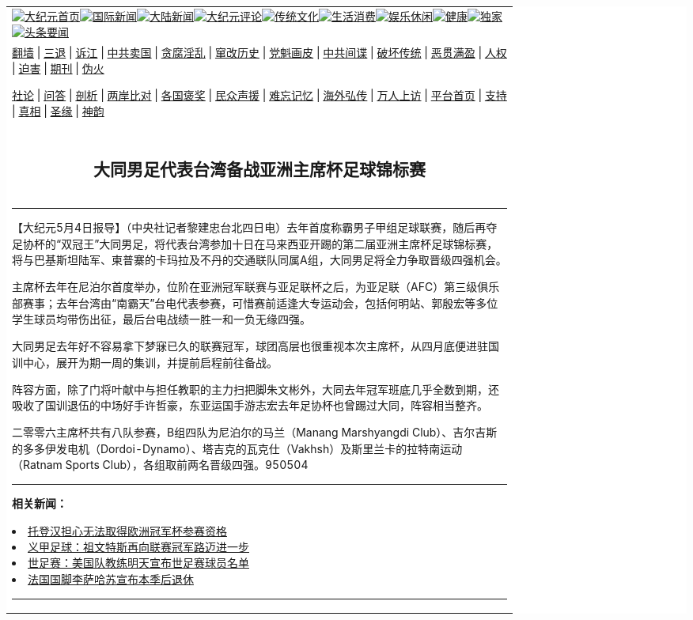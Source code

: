 <a name="1" id="1" target="_blank"></a><span id="1"></span>
<table align=center border="0"><tr><td colspan="2" VALIGN=TOP><a href="https://github.com/zwrhjx328/djy/blob/master/gb/nf1351518.md#1"><img src="https://raw.githubusercontent.com/zwrhjx328/www/master/t/djy/1.jpg" title="大纪元首页" alt="大纪元首页"></a><a href="https://github.com/zwrhjx328/djy/blob/master/gb/n24hr.md#1"><img src="https://raw.githubusercontent.com/zwrhjx328/www/master/t/djy/3.jpg" title="国际新闻" alt="国际新闻"></a><a href="https://github.com/zwrhjx328/djy/blob/master/gb/nsc413.md#1"><img src="https://raw.githubusercontent.com/zwrhjx328/www/master/t/djy/4.jpg" title="大陆新闻" alt="大陆新闻"></a><a href="https://github.com/zwrhjx328/djy/blob/master/gb/news392.md#1"><img src="https://raw.githubusercontent.com/zwrhjx328/www/master/t/djy/5.jpg" title="大纪元评论" alt="大纪元评论"></a><a href="https://github.com/zwrhjx328/djy/blob/master/gb/news2007.md#1"><img src="https://raw.githubusercontent.com/zwrhjx328/www/master/t/djy/6.jpg" title="传统文化" alt="传统文化"></a><a href="https://github.com/zwrhjx328/djy/blob/master/gb/news2008.md#1"><img src="https://raw.githubusercontent.com/zwrhjx328/www/master/t/djy/7.jpg" title="生活消费" alt="生活消费"></a><a href="https://github.com/zwrhjx328/djy/blob/master/gb/ncyule.md#1"><img src="https://raw.githubusercontent.com/zwrhjx328/www/master/t/djy/8.jpg" title="娱乐休闲" alt="娱乐休闲"></a><a href="https://github.com/zwrhjx328/djy/blob/master/gb/nsc1002.md#1"><img src="https://raw.githubusercontent.com/zwrhjx328/www/master/t/djy/9.jpg" title="健康" alt="健康"></a><a href="https://github.com/zwrhjx328/djy/blob/master/gb/nf6092.md#1"><img src="https://raw.githubusercontent.com/zwrhjx328/www/master/t/djy/10a.jpg" title="独家" alt="独家"></a><a href="https://github.com/zwrhjx328/djy/blob/master/gb/nf4514.md#1"><img src="https://raw.githubusercontent.com/zwrhjx328/www/master/t/djy/12a.jpg" title="头条要闻" alt="头条要闻"></a></td></tr>
<tr><td colspan="2" VALIGN=TOP><a target="_blank" href="https://github.com/zwrhjx328/www/blob/master/README.md?zsrh#1">翻墙</a> | <a target="_blank" href="https://github.com/zwrhjx328/djy/blob/master/gb/nf5657.md#1">三退</a> | <a target="_blank" href="https://github.com/zwrhjx328/djy/blob/master/gb/nf6124.md#1">诉江</a> | <a target="_blank" href="https://github.com/zwrhjx328/djy/blob/master/gb/nf1176117.md#1">中共卖国</a> | <a target="_blank" href="https://github.com/zwrhjx328/djy/blob/master/gb/nf5773.md#1">贪腐淫乱</a> | <a target="_blank" href="https://github.com/zwrhjx328/djy/blob/master/gb/nf1176115.md#1">窜改历史</a> | <a target="_blank" href="https://github.com/zwrhjx328/djy/blob/master/gb/nf1176107.md#1">党魁画皮</a> | <a target="_blank" href="https://github.com/zwrhjx328/djy/blob/master/gb/nf1320400.md#1">中共间谍</a> | <a target="_blank" href="https://github.com/zwrhjx328/djy/blob/master/gb/nf1176114.md#1">破坏传统</a> | <a target="_blank" href="https://github.com/zwrhjx328/ntdtv/blob/master/gb/prog447_1.md#1">恶贯满盈</a> | <a target="_blank" href="https://github.com/zwrhjx328/djy/blob/master/gb/ncid278.md#1">人权</a> | <a target="_blank" href="https://github.com/zwrhjx328/djy/blob/master/gb/nf1176111.md#1">迫害</a> | <a target="_blank" href="https://gitlab.com/szzdlab/mh-qikan/blob/master/README.md#1">期刊</a> | <a target="_blank" href="https://github.com/zwrhjx328/djy/blob/master/gb/nf5562.md#1">伪火</a></p><p><a target="_blank" href="https://github.com/zwrhjx328/djy/blob/master/gb/9p.md#1">社论</a> | <a target="_blank" href="https://github.com/zwrhjx328/djy/blob/master/gb/nf4378.md#1">问答</a> | <a target="_blank" href="https://github.com/zwrhjx328/djy/blob/master/gb/nf5792.md#1">剖析</a> | <a target="_blank" href="https://github.com/zwrhjx328/djy/blob/master/gb/nf5735.md#1">两岸比对</a> | <a target="_blank" href="https://github.com/zwrhjx328/djy/blob/master/gb/nf6119.md#1">各国褒奖</a> | <a target="_blank" href="https://github.com/zwrhjx328/djy/blob/master/gb/nf6120.md#1">民众声援</a> | <a target="_blank" href="https://github.com/zwrhjx328/djy/blob/master/gb/nf1188594.md#1">难忘记忆</a> | <a target="_blank" href="https://github.com/zwrhjx328/djy/blob/master/gb/nf3180.md#1">海外弘传</a> | <a target="_blank" href="https://github.com/zwrhjx328/djy/blob/master/gb/nf5410.md#1">万人上访</a> | <a target="_blank" href="https://github.com/zwrhjx328/www/blob/master/README.md?zsrh#1">平台首页</a> | <a target="_blank" href="https://github.com/zwrhjx328/djy/blob/master/gb/nf4386.md#1">支持</a> | <a target="_blank" href="https://github.com/zwrhjx328/djy/blob/master/gb/nf4389.md#1">真相</a> | <a target="_blank" href="https://github.com/zwrhjx328/djy/blob/master/gb/nf5790.md#1">圣缘</a> | <a target="_blank" href="https://github.com/zwrhjx328/djy/blob/master/gb/nf4786.md#1">神韵</a></td></tr>
<tr><td VALIGN=TOP width="626"><h2 align=center>大同男足代表台湾备战亚洲主席杯足球锦标赛</h2>

<h6></h6>
<hr>
	<p>【大纪元5月4日报导】（中央社记者黎建忠台北四日电）去年首度称霸男子甲组<ahref="https://github.com/zwrhjx328/djy/blob/master/gb/tag/%E8%B6%B3%E7%90%83.md#1">足球</a>联赛，随后再夺足协杯的“双冠王”大同男足，将代表台湾参加十日在马来西亚开踢的第二届亚洲主席杯足球锦标赛，将与巴基斯坦陆军、柬普寨的卡玛拉及不丹的交通联队同属A组，大同男足将全力争取晋级四强机会。</p>
<p>主席杯去年在尼泊尔首度举办，位阶在亚洲冠军联赛与亚足联杯之后，为亚足联（AFC）第三级俱乐部赛事；去年台湾由“南霸天”台电代表参赛，可惜赛前适逢大专运动会，包括何明站、郭殷宏等多位学生球员均带伤出征，最后台电战绩一胜一和一负无缘四强。</p>
<p>大同男足去年好不容易拿下梦寐已久的联赛冠军，球团高层也很重视本次主席杯，从四月底便进驻国训中心，展开为期一周的集训，并提前启程前往备战。</p>
<p>阵容方面，除了门将叶献中与担任教职的主力扫把脚朱文彬外，大同去年冠军班底几乎全数到期，还吸收了国训退伍的中场好手许哲豪，东亚运国手游志宏去年足协杯也曾踢过大同，阵容相当整齐。</p>
<p>二零零六主席杯共有八队参赛，B组四队为尼泊尔的马兰（Manang Marshyangdi Club）、吉尔吉斯的多多伊发电机（Dordoi-Dynamo）、塔吉克的瓦克仕（Vakhsh）及斯里兰卡的拉特南运动（Ratnam Sports Club），各组取前两名晋级四强。950504</p>
	
<hr>


<strong>相关新闻：</strong>
<li><a href="https://github.com/zwrhjx328/djy/blob/master/gb/6/5/1/n1304565.md#1">托登汉担心无法取得欧洲冠军杯参赛资格</a></li>
<li><a href="https://github.com/zwrhjx328/djy/blob/master/gb/6/5/1/n1304578.md#1">义甲足球：祖文特斯再向联赛冠军路迈进一步</a></li>
<li><a href="https://github.com/zwrhjx328/djy/blob/master/gb/6/5/1/n1304625.md#1">世足赛：美国队教练明天宣布世足赛球员名单</a></li>
<li><a href="https://github.com/zwrhjx328/djy/blob/master/gb/6/5/1/n1304923.md#1">法国国脚李萨哈苏宣布本季后退休</a></li>
<hr>
